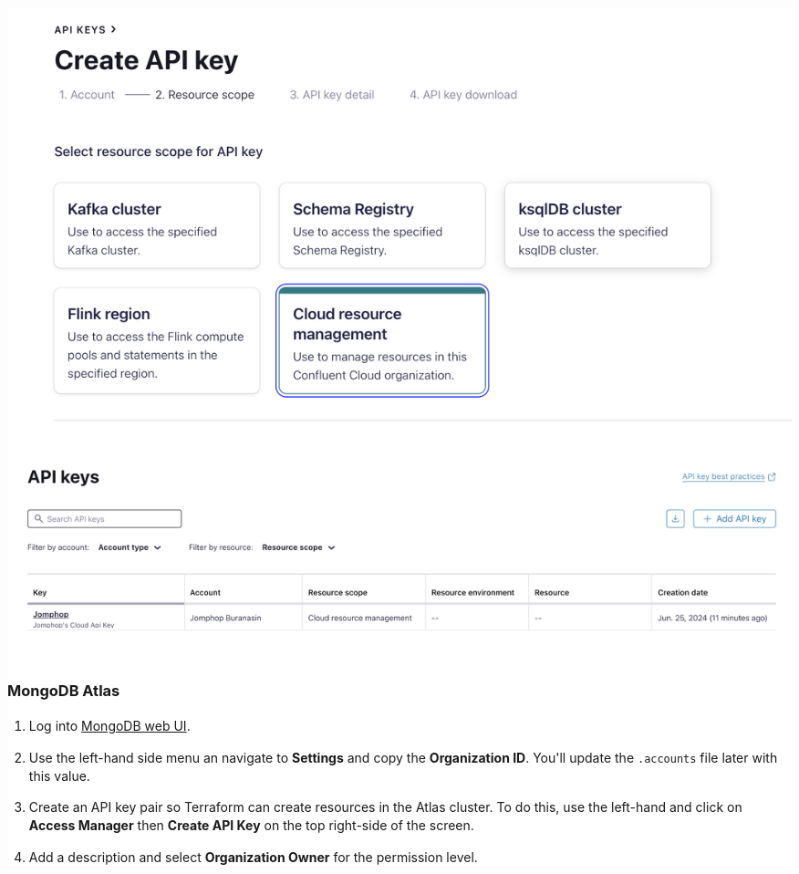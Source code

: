   <img src="images/cloudAPIKey1.png" width =100% heigth=100%>
</div>


<div align="center"> 
  <img src="images/cloudAPIKey3.png" width =100% heigth=100%>
</div>


### MongoDB Atlas

1. Log into [MongoDB web UI](https://www.mongodb.com/).

1. Use the left-hand side menu an navigate to **Settings** and copy the **Organization ID**. You'll update the `.accounts` file later with this value.

1. Create an API key pair so Terraform can create resources in the Atlas cluster. To do this, use the left-hand and click on **Access Manager** then **Create API Key** on the top right-side of the screen.
1. Add a description and select **Organization Owner** for the permission level.
